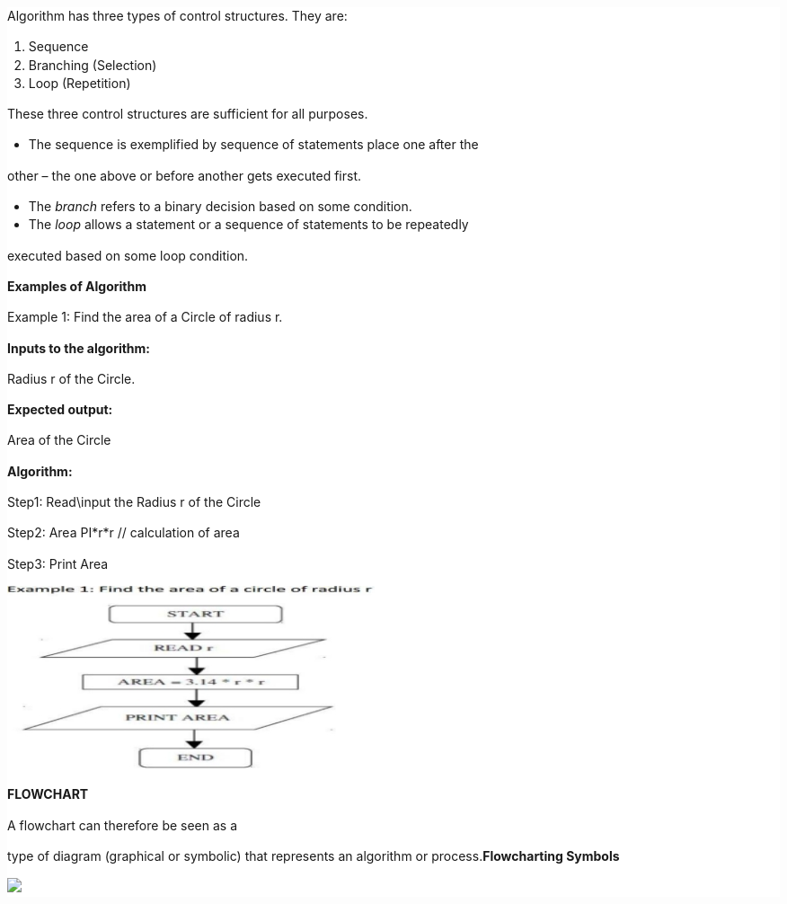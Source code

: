 Algorithm has three types of control structures. They are: 

1. Sequence 
1. Branching (Selection) 
1. Loop (Repetition) 

These three control structures are sufficient for all purposes. 

- The sequence is exemplified by sequence of statements place one after the 

other – the one above or before another gets executed first. 

- The *branch* refers to a binary decision based on some condition. 
- The *loop* allows a statement or a sequence of statements to be repeatedly 

executed based on some loop condition. 

**Examples of Algorithm** 

Example 1: Find the area of a Circle of radius r. 

**Inputs to the algorithm:** 

Radius r of the Circle. 

**Expected output:** 

Area of the Circle 

**Algorithm:** 

Step1: Read\input the Radius r of the Circle 

Step2: Area PI\*r\*r // calculation of area 

Step3: Print Area  

![](Aspose.Words.38a6b95c-e988-4598-883c-f5e89fe5189f.006.jpeg)

**FLOWCHART** 

A flowchart can therefore be seen as a 

type of diagram (graphical or symbolic) that represents an algorithm or process.**Flowcharting Symbols** 

![](Aspose.Words.38a6b95c-e988-4598-883c-f5e89fe5189f.007.png)
